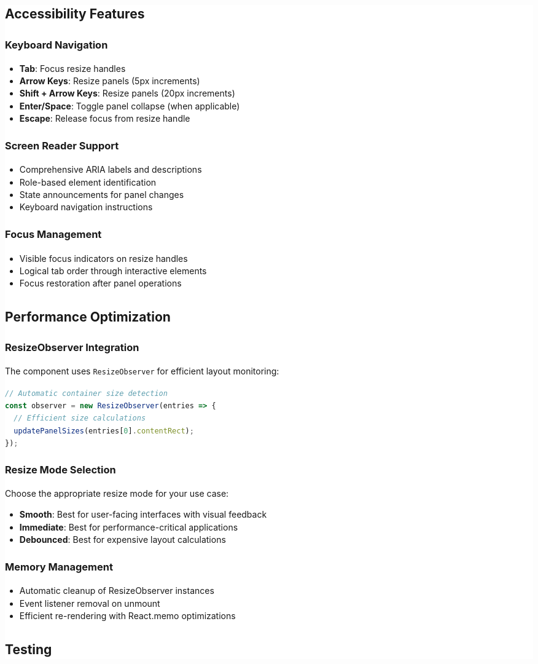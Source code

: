 ## Accessibility Features

### Keyboard Navigation

- **Tab**: Focus resize handles
- **Arrow Keys**: Resize panels (5px increments)
- **Shift + Arrow Keys**: Resize panels (20px increments)
- **Enter/Space**: Toggle panel collapse (when applicable)
- **Escape**: Release focus from resize handle

### Screen Reader Support

- Comprehensive ARIA labels and descriptions
- Role-based element identification
- State announcements for panel changes
- Keyboard navigation instructions

### Focus Management

- Visible focus indicators on resize handles
- Logical tab order through interactive elements
- Focus restoration after panel operations

## Performance Optimization

### ResizeObserver Integration

The component uses `ResizeObserver` for efficient layout monitoring:

```typescript
// Automatic container size detection
const observer = new ResizeObserver(entries => {
  // Efficient size calculations
  updatePanelSizes(entries[0].contentRect);
});
```

### Resize Mode Selection

Choose the appropriate resize mode for your use case:

- **Smooth**: Best for user-facing interfaces with visual feedback
- **Immediate**: Best for performance-critical applications
- **Debounced**: Best for expensive layout calculations

### Memory Management

- Automatic cleanup of ResizeObserver instances
- Event listener removal on unmount
- Efficient re-rendering with React.memo optimizations

## Testing
